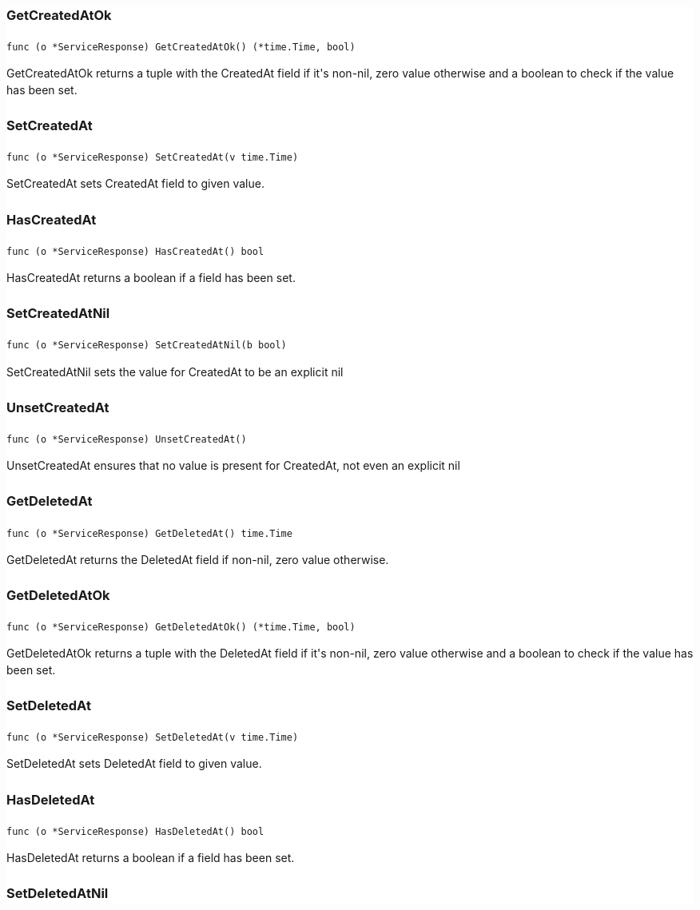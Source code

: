 ### GetCreatedAtOk

`func (o *ServiceResponse) GetCreatedAtOk() (*time.Time, bool)`

GetCreatedAtOk returns a tuple with the CreatedAt field if it's non-nil, zero value otherwise
and a boolean to check if the value has been set.

### SetCreatedAt

`func (o *ServiceResponse) SetCreatedAt(v time.Time)`

SetCreatedAt sets CreatedAt field to given value.

### HasCreatedAt

`func (o *ServiceResponse) HasCreatedAt() bool`

HasCreatedAt returns a boolean if a field has been set.

### SetCreatedAtNil

`func (o *ServiceResponse) SetCreatedAtNil(b bool)`

 SetCreatedAtNil sets the value for CreatedAt to be an explicit nil

### UnsetCreatedAt
`func (o *ServiceResponse) UnsetCreatedAt()`

UnsetCreatedAt ensures that no value is present for CreatedAt, not even an explicit nil
### GetDeletedAt

`func (o *ServiceResponse) GetDeletedAt() time.Time`

GetDeletedAt returns the DeletedAt field if non-nil, zero value otherwise.

### GetDeletedAtOk

`func (o *ServiceResponse) GetDeletedAtOk() (*time.Time, bool)`

GetDeletedAtOk returns a tuple with the DeletedAt field if it's non-nil, zero value otherwise
and a boolean to check if the value has been set.

### SetDeletedAt

`func (o *ServiceResponse) SetDeletedAt(v time.Time)`

SetDeletedAt sets DeletedAt field to given value.

### HasDeletedAt

`func (o *ServiceResponse) HasDeletedAt() bool`

HasDeletedAt returns a boolean if a field has been set.

### SetDeletedAtNil
